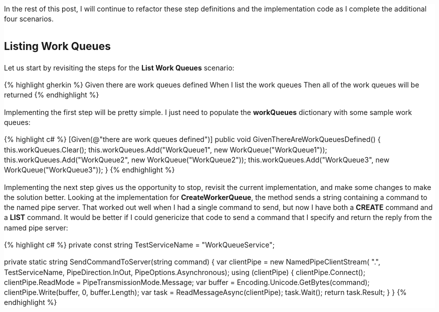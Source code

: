 
In the rest of this post, I will continue to refactor these step definitions and the implementation code as I complete the additional four scenarios.

Listing Work Queues
-------------------
Let us start by revisiting the steps for the **List Work Queues** scenario:

{% highlight gherkin %}
Given there are work queues defined
When I list the work queues
Then all of the work queues will be returned
{% endhighlight %}

Implementing the first step will be pretty simple. I just need to populate the **workQueues** dictionary with some sample work queues:

{% highlight c# %}
[Given(@"there are work queues defined")]
public void GivenThereAreWorkQueuesDefined()
{
    this.workQueues.Clear();
    this.workQueues.Add("WorkQueue1", new WorkQueue("WorkQueue1"));
    this.workQueues.Add("WorkQueue2", new WorkQueue("WorkQueue2"));
    this.workQueues.Add("WorkQueue3", new WorkQueue("WorkQueue3"));
}
{% endhighlight %}

Implementing the next step gives us the opportunity to stop, revisit the current implementation, and make some changes to make the solution better. Looking at the implementation for **CreateWorkerQueue**, the method sends a string containing a command to the named pipe server. That worked out well when I had a single command to send, but now I have both a **CREATE** command and a **LIST** command. It would be better if I could genericize that code to send a command that I specify and return the reply from the named pipe server:

{% highlight c# %}
private const string TestServiceName = "WorkQueueService";

private static string SendCommandToServer(string command)
{
    var clientPipe = new NamedPipeClientStream(
        ".",
        TestServiceName,
        PipeDirection.InOut,
        PipeOptions.Asynchronous);
    using (clientPipe)
    {
        clientPipe.Connect();
        clientPipe.ReadMode = PipeTransmissionMode.Message;
        var buffer = Encoding.Unicode.GetBytes(command);
        clientPipe.Write(buffer, 0, buffer.Length);
        var task = ReadMessageAsync(clientPipe);
        task.Wait();
        return task.Result;
    }
}
{% endhighlight %}
